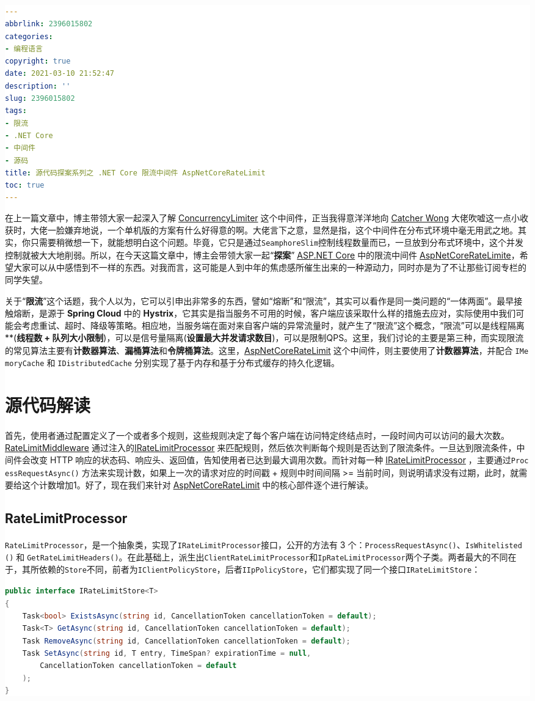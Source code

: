 ```yaml
---
abbrlink: 2396015802
categories:
- 编程语言
copyright: true
date: 2021-03-10 21:52:47
description: ''
slug: 2396015802
tags:
- 限流
- .NET Core
- 中间件
- 源码
title: 源代码探案系列之 .NET Core 限流中间件 AspNetCoreRateLimit
toc: true
---
```


在上一篇文章中，博主带领大家一起深入了解 [ConcurrencyLimiter](https://github.com/dotnet/aspnetcore/tree/main/src/Middleware/ConcurrencyLimiter) 这个中间件，正当我得意洋洋地向 [Catcher Wong](https://www.cnblogs.com/catcher1994/) 大佬吹嘘这一点小收获时，大佬一脸嫌弃地说，一个单机版的方案有什么好得意的啊。大佬言下之意，显然是指，这个中间件在分布式环境中毫无用武之地。其实，你只需要稍微想一下，就能想明白这个问题。毕竟，它只是通过`SeamphoreSlim`控制线程数量而已，一旦放到分布式环境中，这个并发控制就被大大地削弱。所以，在今天这篇文章中，博主会带领大家一起“**探案**” [ASP.NET Core](https://github.com/dotnet/aspnetcore) 中的限流中间件 [AspNetCoreRateLimite](https://github.com/stefanprodan/AspNetCoreRateLimit)，希望大家可以从中感悟到不一样的东西。对我而言，这可能是人到中年的焦虑感所催生出来的一种源动力，同时亦是为了不让那些订阅专栏的同学失望。

关于“**限流**”这个话题，我个人以为，它可以引申出非常多的东西，譬如“熔断”和“限流”，其实可以看作是同一类问题的“一体两面”。最早接触熔断，是源于 **Spring Cloud** 中的 **Hystrix**，它其实是指当服务不可用的时候，客户端应该采取什么样的措施去应对，实际使用中我们可能会考虑重试、超时、降级等策略。相应地，当服务端在面对来自客户端的异常流量时，就产生了“限流”这个概念，“限流”可以是线程隔离**(**线程数 + 队列大小限制**)，可以是信号量隔离(**设置最大并发请求数目**)，可以是限制QPS。这里，我们讨论的主要是第三种，而实现限流的常见算法主要有**计数器算法**、**漏桶算法**和**令牌桶算法**。这里，[AspNetCoreRateLimit](https://github.com/stefanprodan/AspNetCoreRateLimit) 这个中间件，则主要使用了**计数器算法**，并配合 `IMemoryCache` 和 `IDistributedCache` 分别实现了基于内存和基于分布式缓存的持久化逻辑。

# 源代码解读

首先，使用者通过配置定义了一个或者多个规则，这些规则决定了每个客户端在访问特定终结点时，一段时间内可以访问的最大次数。 [RateLimitMiddleware]() 通过注入的[IRateLimitProcessor](https://github.com/stefanprodan/AspNetCoreRateLimit/blob/master/src/AspNetCoreRateLimit/Middleware/RateLimitMiddleware.cs) 来匹配规则，然后依次判断每个规则是否达到了限流条件。一旦达到限流条件，中间件会改变 HTTP 响应的状态码、响应头、返回值，告知使用者已达到最大调用次数。而针对每一种 [IRateLimitProcessor](https://github.com/stefanprodan/AspNetCoreRateLimit/blob/master/src/AspNetCoreRateLimit/Core/IRateLimitProcessor.cs) ，主要通过`ProcessRequestAsync()` 方法来实现计数，如果上一次的请求对应的时间戳 + 规则中时间间隔 >= 当前时间，则说明请求没有过期，此时，就需要给这个计数增加1。好了，现在我们来针对 [AspNetCoreRateLimit](https://github.com/stefanprodan/AspNetCoreRateLimit) 中的核心部件逐个进行解读。

## RateLimitProcessor

`RateLimitProcessor`，是一个抽象类，实现了`IRateLimitProcessor`接口，公开的方法有 3 个：`ProcessRequestAsync()`、`IsWhitelisted()` 和 `GetRateLimitHeaders()`。在此基础上，派生出`ClientRateLimitProcessor`和`IpRateLimitProcessor`两个子类。两者最大的不同在于，其所依赖的`Store`不同，前者为`IClientPolicyStore`，后者`IIpPolicyStore`，它们都实现了同一个接口`IRateLimitStore`：

```csharp
public interface IRateLimitStore<T>
{
    Task<bool> ExistsAsync(string id, CancellationToken cancellationToken = default);
    Task<T> GetAsync(string id, CancellationToken cancellationToken = default);
    Task RemoveAsync(string id, CancellationToken cancellationToken = default);
    Task SetAsync(string id, T entry, TimeSpan? expirationTime = null, 
        CancellationToken cancellationToken = default
    );
}
```
